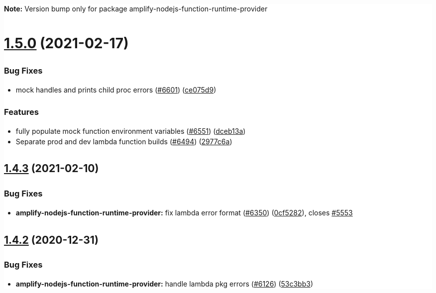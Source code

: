 **Note:** Version bump only for package amplify-nodejs-function-runtime-provider





# [1.5.0](https://github.com/aws-amplify/amplify-cli/compare/amplify-nodejs-function-runtime-provider@1.4.3...amplify-nodejs-function-runtime-provider@1.5.0) (2021-02-17)


### Bug Fixes

* mock handles and prints child proc errors ([#6601](https://github.com/aws-amplify/amplify-cli/issues/6601)) ([ce075d9](https://github.com/aws-amplify/amplify-cli/commit/ce075d91c0b93885229ab3c6000a450c6b8cc56a))


### Features

* fully populate mock function environment variables ([#6551](https://github.com/aws-amplify/amplify-cli/issues/6551)) ([dceb13a](https://github.com/aws-amplify/amplify-cli/commit/dceb13a76a85a05940078868a3e2e1ca85656938))
* Separate prod and dev lambda function builds ([#6494](https://github.com/aws-amplify/amplify-cli/issues/6494)) ([2977c6a](https://github.com/aws-amplify/amplify-cli/commit/2977c6a886b33a38ef46f898a2adc1ffdb6d228b))





## [1.4.3](https://github.com/aws-amplify/amplify-cli/compare/amplify-nodejs-function-runtime-provider@1.4.2...amplify-nodejs-function-runtime-provider@1.4.3) (2021-02-10)


### Bug Fixes

* **amplify-nodejs-function-runtime-provider:** fix lambda error format ([#6350](https://github.com/aws-amplify/amplify-cli/issues/6350)) ([0cf5282](https://github.com/aws-amplify/amplify-cli/commit/0cf5282deed96638cc6e9cd286b4d9c3de0b8542)), closes [#5553](https://github.com/aws-amplify/amplify-cli/issues/5553)





## [1.4.2](https://github.com/aws-amplify/amplify-cli/compare/amplify-nodejs-function-runtime-provider@1.4.1...amplify-nodejs-function-runtime-provider@1.4.2) (2020-12-31)


### Bug Fixes

* **amplify-nodejs-function-runtime-provider:** handle lambda pkg errors ([#6126](https://github.com/aws-amplify/amplify-cli/issues/6126)) ([53c3bb3](https://github.com/aws-amplify/amplify-cli/commit/53c3bb31c62e1be8f9b6c10129fc950b88cbb426))
